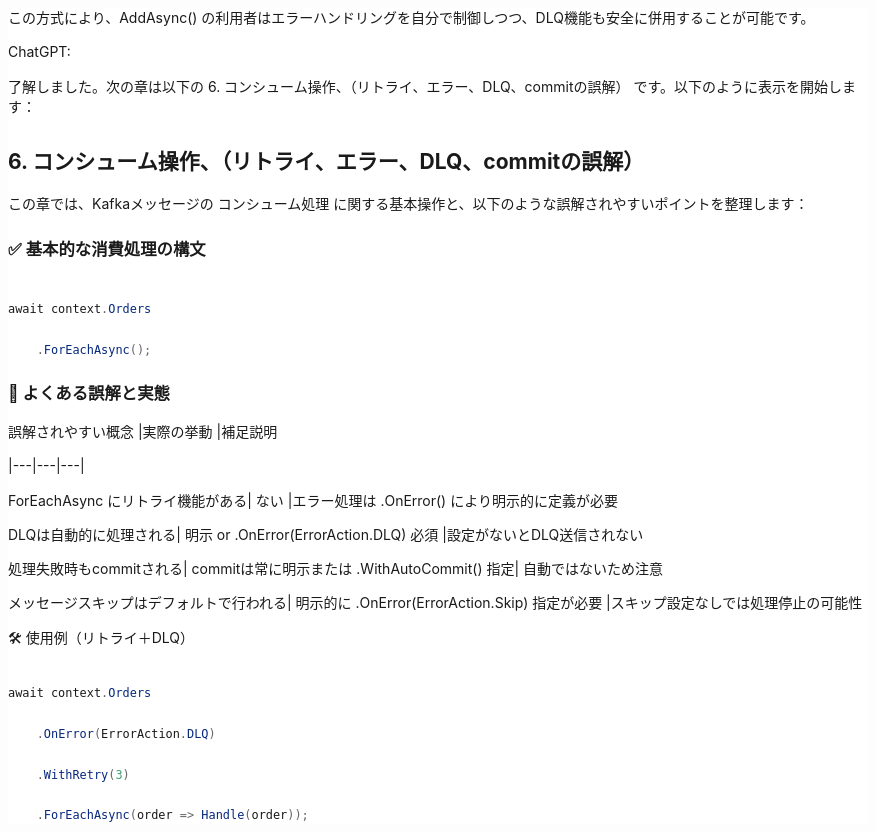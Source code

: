 ```csharp
```



この方式により、AddAsync() の利用者はエラーハンドリングを自分で制御しつつ、DLQ機能も安全に併用することが可能です。



ChatGPT:

了解しました。次の章は以下の 6. コンシューム操作、（リトライ、エラー、DLQ、commitの誤解） です。以下のように表示を開始します：



## 6. コンシューム操作、（リトライ、エラー、DLQ、commitの誤解）

この章では、Kafkaメッセージの コンシューム処理 に関する基本操作と、以下のような誤解されやすいポイントを整理します：



### ✅ 基本的な消費処理の構文

```csharp

await context.Orders

    .ForEachAsync();

```



### 🧠 よくある誤解と実態

誤解されやすい概念	|実際の挙動	|補足説明

|---|---|---|

ForEachAsync にリトライ機能がある|	ない	|エラー処理は .OnError() により明示的に定義が必要

DLQは自動的に処理される|	明示 or .OnError(ErrorAction.DLQ) 必須	|設定がないとDLQ送信されない

処理失敗時もcommitされる|	commitは常に明示または .WithAutoCommit() 指定|	自動ではないため注意

メッセージスキップはデフォルトで行われる|	明示的に .OnError(ErrorAction.Skip) 指定が必要	|スキップ設定なしでは処理停止の可能性



🛠 使用例（リトライ＋DLQ）

```csharp

await context.Orders

    .OnError(ErrorAction.DLQ)

    .WithRetry(3)

    .ForEachAsync(order => Handle(order));

```

